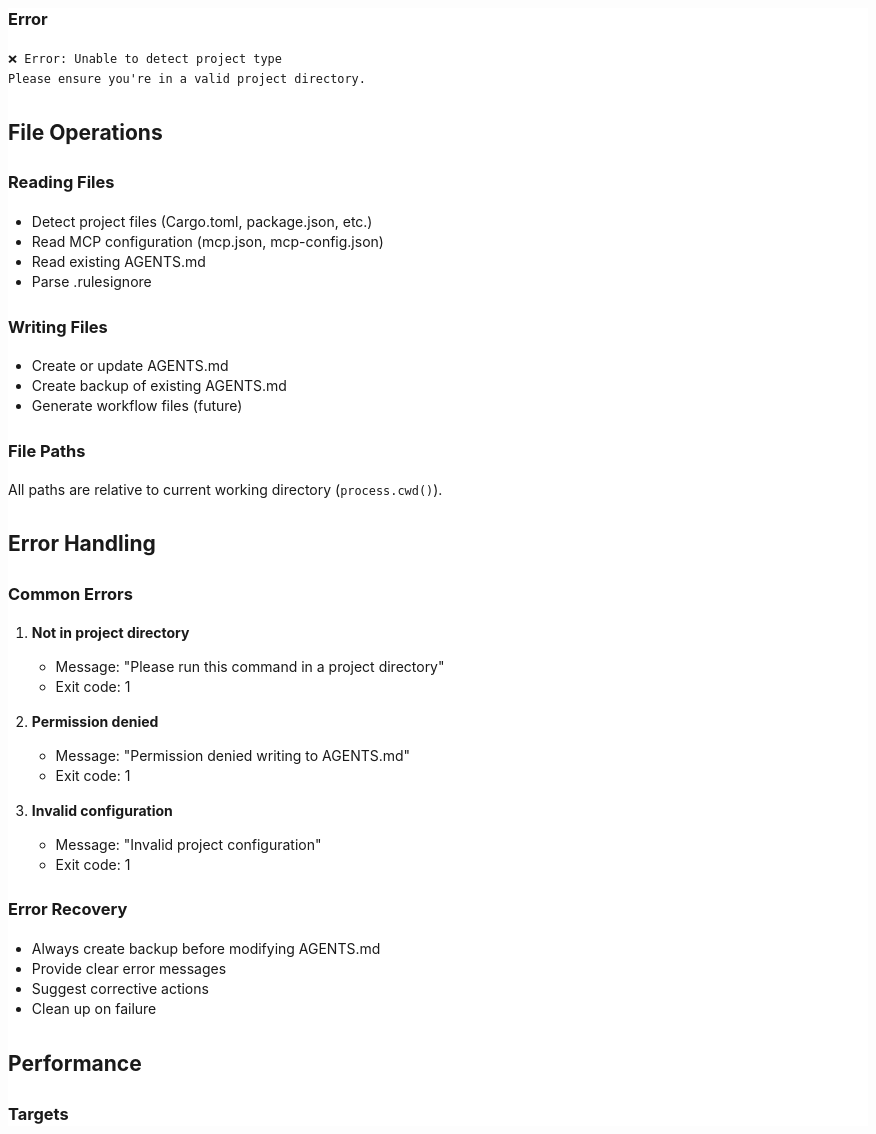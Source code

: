 ### Error

```
❌ Error: Unable to detect project type
Please ensure you're in a valid project directory.
```

## File Operations

### Reading Files
- Detect project files (Cargo.toml, package.json, etc.)
- Read MCP configuration (mcp.json, mcp-config.json)
- Read existing AGENTS.md
- Parse .rulesignore

### Writing Files
- Create or update AGENTS.md
- Create backup of existing AGENTS.md
- Generate workflow files (future)

### File Paths

All paths are relative to current working directory (`process.cwd()`).

## Error Handling

### Common Errors

1. **Not in project directory**
   - Message: "Please run this command in a project directory"
   - Exit code: 1

2. **Permission denied**
   - Message: "Permission denied writing to AGENTS.md"
   - Exit code: 1

3. **Invalid configuration**
   - Message: "Invalid project configuration"
   - Exit code: 1

### Error Recovery

- Always create backup before modifying AGENTS.md
- Provide clear error messages
- Suggest corrective actions
- Clean up on failure

## Performance

### Targets
